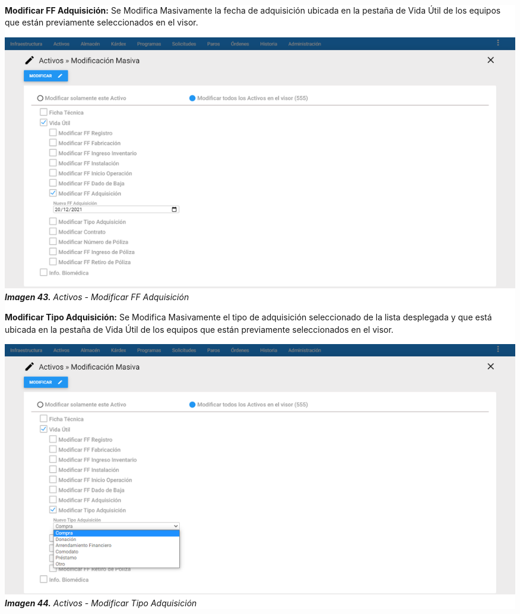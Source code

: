 **Modificar FF Adquisición:** Se Modifica Masivamente la fecha de adquisición ubicada en la pestaña de Vida Útil de los equipos que están previamente seleccionados en el visor.

![Procesar imagen](../assets/images/cap03/chp03_img14_25.png)
_**Imagen 43.** Activos - Modificar FF Adquisición_

**Modificar Tipo Adquisición:** Se Modifica Masivamente el tipo de adquisición seleccionado de la lista desplegada y que está ubicada en la pestaña de Vida Útil de los equipos que están previamente seleccionados en el visor.

![Procesar imagen](../assets/images/cap03/chp03_img14_26.png)
_**Imagen 44.** Activos - Modificar Tipo Adquisición_
